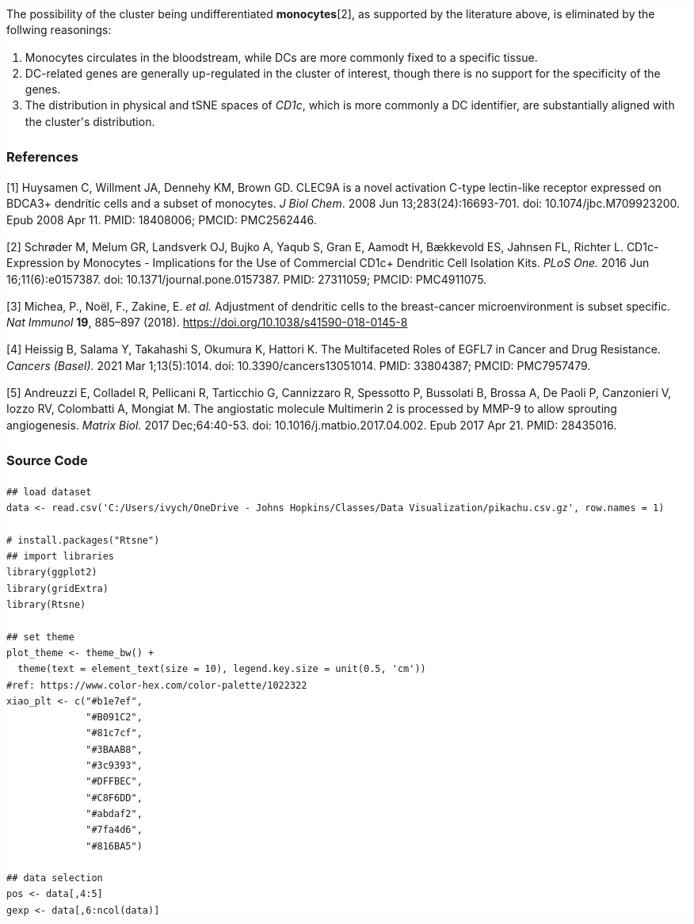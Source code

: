 
The possibility of the cluster being undifferentiated **monocytes**[2], as supported by the literature above, is eliminated by the follwing reasonings:

 1.  Monocytes circulates in the bloodstream, while DCs are more commonly fixed to a specific tissue.
 2.  DC-related genes are generally up-regulated in the cluster of interest, though there is no support for the specificity of the genes.
 3. The distribution in physical and tSNE spaces of *CD1c*, which is more commonly a DC identifier, are substantially aligned with the cluster's distribution.



### References

[1] Huysamen C, Willment JA, Dennehy KM, Brown GD. CLEC9A is a novel activation C-type lectin-like receptor expressed on BDCA3+ dendritic cells and a subset of monocytes. *J Biol Chem*. 2008 Jun 13;283(24):16693-701. doi: 10.1074/jbc.M709923200. Epub 2008 Apr 11. PMID: 18408006; PMCID: PMC2562446.

[2] Schrøder M, Melum GR, Landsverk OJ, Bujko A, Yaqub S, Gran E, Aamodt H, Bækkevold ES, Jahnsen FL, Richter L. CD1c-Expression by Monocytes - Implications for the Use of Commercial CD1c+ Dendritic Cell Isolation Kits. *PLoS One.* 2016 Jun 16;11(6):e0157387. doi: 10.1371/journal.pone.0157387. PMID: 27311059; PMCID: PMC4911075.

[3] Michea, P., Noël, F., Zakine, E. _et al._ Adjustment of dendritic cells to the breast-cancer microenvironment is subset specific. _Nat Immunol_  **19**, 885–897 (2018). https://doi.org/10.1038/s41590-018-0145-8

[4] Heissig B, Salama Y, Takahashi S, Okumura K, Hattori K. The Multifaceted Roles of EGFL7 in Cancer and Drug Resistance. *Cancers (Basel).* 2021 Mar 1;13(5):1014. doi: 10.3390/cancers13051014. PMID: 33804387; PMCID: PMC7957479.

[5] Andreuzzi E, Colladel R, Pellicani R, Tarticchio G, Cannizzaro R, Spessotto P, Bussolati B, Brossa A, De Paoli P, Canzonieri V, Iozzo RV, Colombatti A, Mongiat M. The angiostatic molecule Multimerin 2 is processed by MMP-9 to allow sprouting angiogenesis. *Matrix Biol.* 2017 Dec;64:40-53. doi: 10.1016/j.matbio.2017.04.002. Epub 2017 Apr 21. PMID: 28435016.


### Source Code
```{r}
## load dataset
data <- read.csv('C:/Users/ivych/OneDrive - Johns Hopkins/Classes/Data Visualization/pikachu.csv.gz', row.names = 1)

# install.packages("Rtsne")
## import libraries
library(ggplot2)
library(gridExtra)
library(Rtsne)

## set theme
plot_theme <- theme_bw() +
  theme(text = element_text(size = 10), legend.key.size = unit(0.5, 'cm'))
#ref: https://www.color-hex.com/color-palette/1022322
xiao_plt <- c("#b1e7ef",              
              "#B091C2",
              "#81c7cf",
              "#3BAAB8",
              "#3c9393", 
              "#DFFBEC",
              "#C8F6DD",
              "#abdaf2",
              "#7fa4d6",
              "#816BA5")

## data selection
pos <- data[,4:5]
gexp <- data[,6:ncol(data)]
```